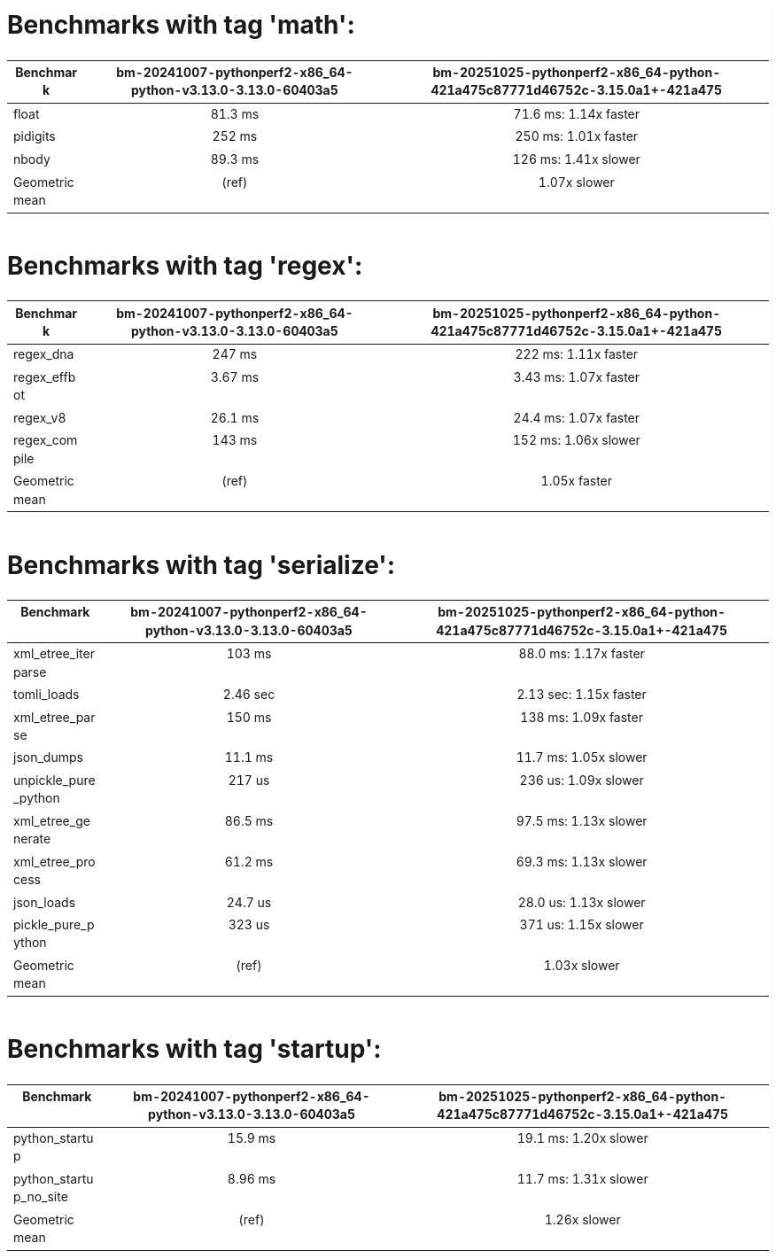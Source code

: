 Benchmarks with tag 'math':
===========================

| Benchmark      | bm-20241007-pythonperf2-x86_64-python-v3.13.0-3.13.0-60403a5 | bm-20251025-pythonperf2-x86_64-python-421a475c87771d46752c-3.15.0a1+-421a475 |
|----------------|:------------------------------------------------------------:|:----------------------------------------------------------------------------:|
| float          | 81.3 ms                                                      | 71.6 ms: 1.14x faster                                                        |
| pidigits       | 252 ms                                                       | 250 ms: 1.01x faster                                                         |
| nbody          | 89.3 ms                                                      | 126 ms: 1.41x slower                                                         |
| Geometric mean | (ref)                                                        | 1.07x slower                                                                 |

Benchmarks with tag 'regex':
============================

| Benchmark      | bm-20241007-pythonperf2-x86_64-python-v3.13.0-3.13.0-60403a5 | bm-20251025-pythonperf2-x86_64-python-421a475c87771d46752c-3.15.0a1+-421a475 |
|----------------|:------------------------------------------------------------:|:----------------------------------------------------------------------------:|
| regex_dna      | 247 ms                                                       | 222 ms: 1.11x faster                                                         |
| regex_effbot   | 3.67 ms                                                      | 3.43 ms: 1.07x faster                                                        |
| regex_v8       | 26.1 ms                                                      | 24.4 ms: 1.07x faster                                                        |
| regex_compile  | 143 ms                                                       | 152 ms: 1.06x slower                                                         |
| Geometric mean | (ref)                                                        | 1.05x faster                                                                 |

Benchmarks with tag 'serialize':
================================

| Benchmark            | bm-20241007-pythonperf2-x86_64-python-v3.13.0-3.13.0-60403a5 | bm-20251025-pythonperf2-x86_64-python-421a475c87771d46752c-3.15.0a1+-421a475 |
|----------------------|:------------------------------------------------------------:|:----------------------------------------------------------------------------:|
| xml_etree_iterparse  | 103 ms                                                       | 88.0 ms: 1.17x faster                                                        |
| tomli_loads          | 2.46 sec                                                     | 2.13 sec: 1.15x faster                                                       |
| xml_etree_parse      | 150 ms                                                       | 138 ms: 1.09x faster                                                         |
| json_dumps           | 11.1 ms                                                      | 11.7 ms: 1.05x slower                                                        |
| unpickle_pure_python | 217 us                                                       | 236 us: 1.09x slower                                                         |
| xml_etree_generate   | 86.5 ms                                                      | 97.5 ms: 1.13x slower                                                        |
| xml_etree_process    | 61.2 ms                                                      | 69.3 ms: 1.13x slower                                                        |
| json_loads           | 24.7 us                                                      | 28.0 us: 1.13x slower                                                        |
| pickle_pure_python   | 323 us                                                       | 371 us: 1.15x slower                                                         |
| Geometric mean       | (ref)                                                        | 1.03x slower                                                                 |

Benchmarks with tag 'startup':
==============================

| Benchmark              | bm-20241007-pythonperf2-x86_64-python-v3.13.0-3.13.0-60403a5 | bm-20251025-pythonperf2-x86_64-python-421a475c87771d46752c-3.15.0a1+-421a475 |
|------------------------|:------------------------------------------------------------:|:----------------------------------------------------------------------------:|
| python_startup         | 15.9 ms                                                      | 19.1 ms: 1.20x slower                                                        |
| python_startup_no_site | 8.96 ms                                                      | 11.7 ms: 1.31x slower                                                        |
| Geometric mean         | (ref)                                                        | 1.26x slower                                                                 |

